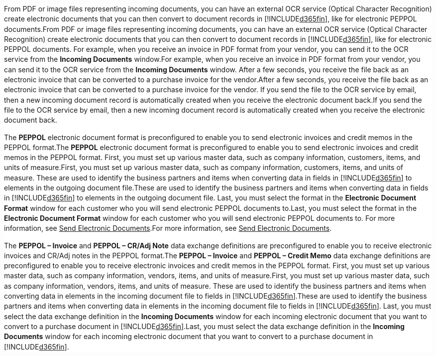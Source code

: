 <span data-ttu-id="6d0f0-109">From PDF or image files representing incoming documents, you can have an external OCR service (Optical Character Recognition) create electronic documents that you can then convert to document records in [!INCLUDE[d365fin](includes/d365fin_md.md)], like for electronic PEPPOL documents.</span><span class="sxs-lookup"><span data-stu-id="6d0f0-109">From PDF or image files representing incoming documents, you can have an external OCR service (Optical Character Recognition) create electronic documents that you can then convert to document records in [!INCLUDE[d365fin](includes/d365fin_md.md)], like for electronic PEPPOL documents.</span></span> <span data-ttu-id="6d0f0-110">For example, when you receive an invoice in PDF format from your vendor, you can send it to the OCR service from the **Incoming Documents** window.</span><span class="sxs-lookup"><span data-stu-id="6d0f0-110">For example, when you receive an invoice in PDF format from your vendor, you can send it to the OCR service from the **Incoming Documents** window.</span></span> <span data-ttu-id="6d0f0-111">After a few seconds, you receive the file back as an electronic invoice that can be converted to a purchase invoice for the vendor.</span><span class="sxs-lookup"><span data-stu-id="6d0f0-111">After a few seconds, you receive the file back as an electronic invoice that can be converted to a purchase invoice for the vendor.</span></span> <span data-ttu-id="6d0f0-112">If you send the file to the OCR service by email, then a new incoming document record is automatically created when you receive the electronic document back.</span><span class="sxs-lookup"><span data-stu-id="6d0f0-112">If you send the file to the OCR service by email, then a new incoming document record is automatically created when you receive the electronic document back.</span></span>  

<span data-ttu-id="6d0f0-113">The **PEPPOL** electronic document format is preconfigured to enable you to send electronic invoices and credit memos in the PEPPOL format.</span><span class="sxs-lookup"><span data-stu-id="6d0f0-113">The **PEPPOL** electronic document format is preconfigured to enable you to send electronic invoices and credit memos in the PEPPOL format.</span></span> <span data-ttu-id="6d0f0-114">First, you must set up various master data, such as company information, customers, items, and units of measure.</span><span class="sxs-lookup"><span data-stu-id="6d0f0-114">First, you must set up various master data, such as company information, customers, items, and units of measure.</span></span> <span data-ttu-id="6d0f0-115">These are used to identify the business partners and items when converting data in fields in [!INCLUDE[d365fin](includes/d365fin_md.md)] to elements in the outgoing document file.</span><span class="sxs-lookup"><span data-stu-id="6d0f0-115">These are used to identify the business partners and items when converting data in fields in [!INCLUDE[d365fin](includes/d365fin_md.md)] to elements in the outgoing document file.</span></span> <span data-ttu-id="6d0f0-116">Last, you must select the format in the **Electronic Document Format** window for each customer who you will send electronic PEPPOL documents to.</span><span class="sxs-lookup"><span data-stu-id="6d0f0-116">Last, you must select the format in the **Electronic Document Format** window for each customer who you will send electronic PEPPOL documents to.</span></span> <span data-ttu-id="6d0f0-117">For more information, see [Send Electronic Documents](sales-how-to-send-electronic-documents.md).</span><span class="sxs-lookup"><span data-stu-id="6d0f0-117">For more information, see [Send Electronic Documents](sales-how-to-send-electronic-documents.md).</span></span>  

<span data-ttu-id="6d0f0-118">The **PEPPOL – Invoice** and **PEPPOL – CR/Adj Note** data exchange definitions are preconfigured to enable you to receive electronic invoices and CR/Adj notes in the PEPPOL format.</span><span class="sxs-lookup"><span data-stu-id="6d0f0-118">The **PEPPOL – Invoice** and **PEPPOL – Credit Memo** data exchange definitions are preconfigured to enable you to receive electronic invoices and credit memos in the PEPPOL format.</span></span> <span data-ttu-id="6d0f0-119">First, you must set up various master data, such as company information, vendors, items, and units of measure.</span><span class="sxs-lookup"><span data-stu-id="6d0f0-119">First, you must set up various master data, such as company information, vendors, items, and units of measure.</span></span> <span data-ttu-id="6d0f0-120">These are used to identify the business partners and items when converting data in elements in the incoming document file to fields in [!INCLUDE[d365fin](includes/d365fin_md.md)].</span><span class="sxs-lookup"><span data-stu-id="6d0f0-120">These are used to identify the business partners and items when converting data in elements in the incoming document file to fields in [!INCLUDE[d365fin](includes/d365fin_md.md)].</span></span> <span data-ttu-id="6d0f0-121">Last, you must select the data exchange definition in the **Incoming Documents** window for each incoming electronic document that you want to convert to a purchase document in [!INCLUDE[d365fin](includes/d365fin_md.md)].</span><span class="sxs-lookup"><span data-stu-id="6d0f0-121">Last, you must select the data exchange definition in the **Incoming Documents** window for each incoming electronic document that you want to convert to a purchase document in [!INCLUDE[d365fin](includes/d365fin_md.md)].</span></span>  
